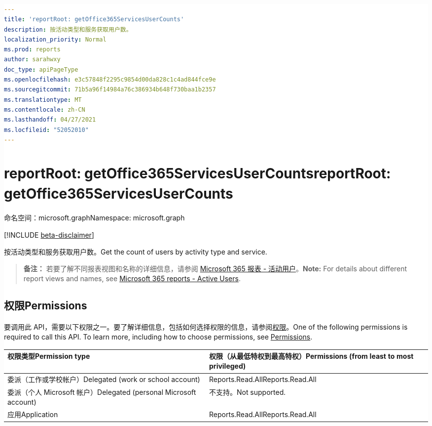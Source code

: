 ```yaml
---
title: 'reportRoot: getOffice365ServicesUserCounts'
description: 按活动类型和服务获取用户数。
localization_priority: Normal
ms.prod: reports
author: sarahwxy
doc_type: apiPageType
ms.openlocfilehash: e3c57848f2295c9854d00da828c1c4ad844fce9e
ms.sourcegitcommit: 71b5a96f14984a76c386934b648f730baa1b2357
ms.translationtype: MT
ms.contentlocale: zh-CN
ms.lasthandoff: 04/27/2021
ms.locfileid: "52052010"
---
```

# <a name="reportroot-getoffice365servicesusercounts"></a><span data-ttu-id="77b75-103">reportRoot: getOffice365ServicesUserCounts</span><span class="sxs-lookup"><span data-stu-id="77b75-103">reportRoot: getOffice365ServicesUserCounts</span></span>

<span data-ttu-id="77b75-104">命名空间：microsoft.graph</span><span class="sxs-lookup"><span data-stu-id="77b75-104">Namespace: microsoft.graph</span></span>

[!INCLUDE [beta-disclaimer](../../includes/beta-disclaimer.md)]

<span data-ttu-id="77b75-105">按活动类型和服务获取用户数。</span><span class="sxs-lookup"><span data-stu-id="77b75-105">Get the count of users by activity type and service.</span></span>

> <span data-ttu-id="77b75-106">**备注：** 若要了解不同报表视图和名称的详细信息，请参阅 [Microsoft 365 报表 - 活动用户](https://support.office.com/client/Active-Users-fc1cf1d0-cd84-43fd-adb7-a4c4dfa8112d)。</span><span class="sxs-lookup"><span data-stu-id="77b75-106">**Note:** For details about different report views and names, see [Microsoft 365 reports - Active Users](https://support.office.com/client/Active-Users-fc1cf1d0-cd84-43fd-adb7-a4c4dfa8112d).</span></span>

## <a name="permissions"></a><span data-ttu-id="77b75-107">权限</span><span class="sxs-lookup"><span data-stu-id="77b75-107">Permissions</span></span>

<span data-ttu-id="77b75-p101">要调用此 API，需要以下权限之一。要了解详细信息，包括如何选择权限的信息，请参阅[权限](/graph/permissions-reference)。</span><span class="sxs-lookup"><span data-stu-id="77b75-p101">One of the following permissions is required to call this API. To learn more, including how to choose permissions, see [Permissions](/graph/permissions-reference).</span></span>

| <span data-ttu-id="77b75-110">权限类型</span><span class="sxs-lookup"><span data-stu-id="77b75-110">Permission type</span></span>                        | <span data-ttu-id="77b75-111">权限（从最低特权到最高特权）</span><span class="sxs-lookup"><span data-stu-id="77b75-111">Permissions (from least to most privileged)</span></span> |
| :------------------------------------- | :--------------------------------------- |
| <span data-ttu-id="77b75-112">委派（工作或学校帐户）</span><span class="sxs-lookup"><span data-stu-id="77b75-112">Delegated (work or school account)</span></span>     | <span data-ttu-id="77b75-113">Reports.Read.All</span><span class="sxs-lookup"><span data-stu-id="77b75-113">Reports.Read.All</span></span>                         |
| <span data-ttu-id="77b75-114">委派（个人 Microsoft 帐户）</span><span class="sxs-lookup"><span data-stu-id="77b75-114">Delegated (personal Microsoft account)</span></span> | <span data-ttu-id="77b75-115">不支持。</span><span class="sxs-lookup"><span data-stu-id="77b75-115">Not supported.</span></span>                           |
| <span data-ttu-id="77b75-116">应用</span><span class="sxs-lookup"><span data-stu-id="77b75-116">Application</span></span>                            | <span data-ttu-id="77b75-117">Reports.Read.All</span><span class="sxs-lookup"><span data-stu-id="77b75-117">Reports.Read.All</span></span>                         |

